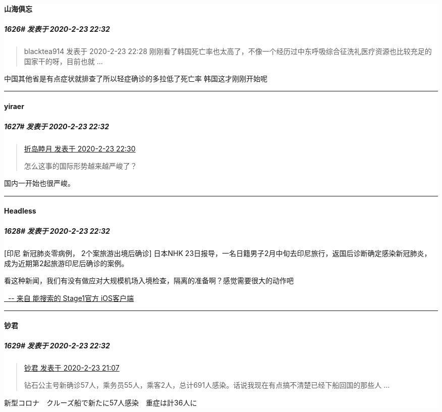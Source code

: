 ####  山海俱忘  
##### 1626#       发表于 2020-2-23 22:32



<blockquote>blacktea914 发表于 2020-2-23 22:28
刚刚看了韩国死亡率也太高了，不像一个经历过中东呼吸综合征洗礼医疗资源也比较充足的国家干的呀，目前也就 ...</blockquote>
中国其他省是有点症状就排查了所以轻症确诊的多拉低了死亡率 韩国这才刚刚开始呢







*****

####  yiraer  
##### 1627#       发表于 2020-2-23 22:32



<blockquote><a href="httphttps://bbs.saraba1st.com/2b/forum.php?mod=redirect&amp;goto=findpost&amp;pid=46503038&amp;ptid=1915152" target="_blank">折岛睦月 发表于 2020-2-23 22:30</a>

怎么这事的国际形势越来越严峻了？</blockquote>
国内一开始也很严峻。







*****

####  Headless  
##### 1628#       发表于 2020-2-23 22:32




[印尼 新冠肺炎零病例， 2个案旅游出境后确诊]
日本NHK 23日报导，一名日籍男子2月中旬去印尼旅行，返国后诊断确定感染新冠肺炎，成为近期第2起旅游印尼后确诊的案例。

看这种新闻，我们有没有做应对大规模机场入境检查，隔离的准备啊？感觉需要很大的动作吧

[  -- 来自 能搜索的 Stage1官方 iOS客户端](https://itunes.apple.com/fi/app/saraba1st/id1221237470?mt=8)







*****

####  钞君  
##### 1629#       发表于 2020-2-23 22:32



<blockquote><a href="httphttps://bbs.saraba1st.com/2b/forum.php?mod=redirect&amp;goto=findpost&amp;pid=46502301&amp;ptid=1915152" target="_blank">钞君 发表于 2020-2-23 21:07</a>

钻石公主号新确诊57人，乘务员55人，乘客2人，总计691人感染。话说我现在有点搞不清楚已经下船回国的那些人 ...</blockquote>
新型コロナ　クルーズ船で新たに57人感染　重症は計36人に
